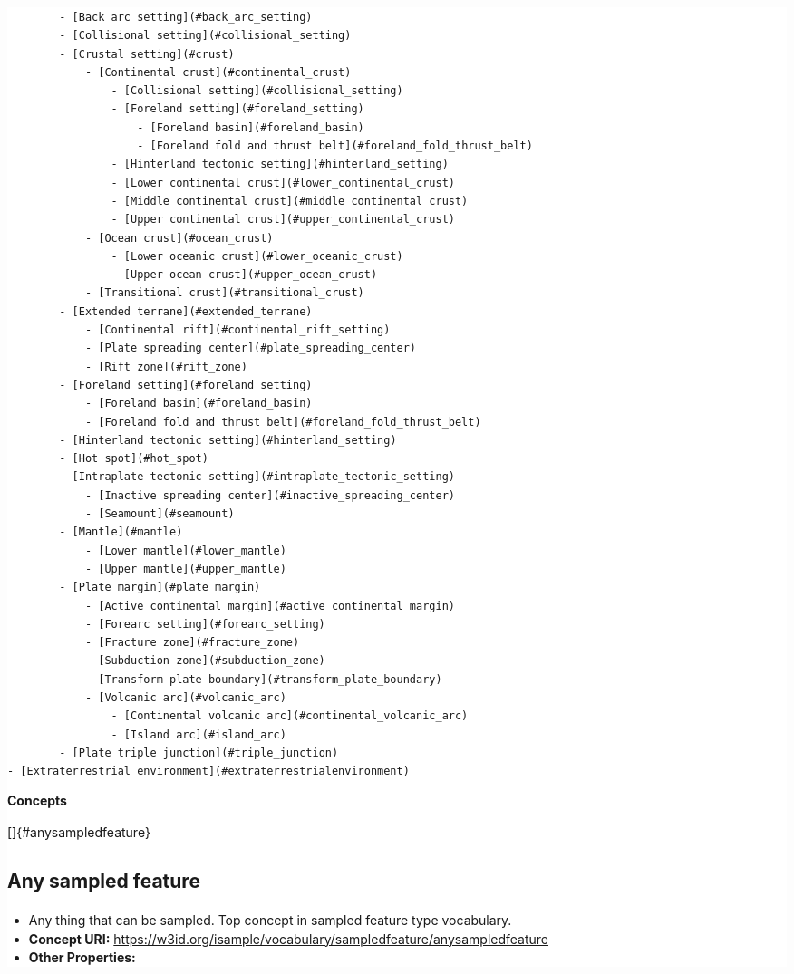            - [Back arc setting](#back_arc_setting)
            - [Collisional setting](#collisional_setting)
            - [Crustal setting](#crust)
                - [Continental crust](#continental_crust)
                    - [Collisional setting](#collisional_setting)
                    - [Foreland setting](#foreland_setting)
                        - [Foreland basin](#foreland_basin)
                        - [Foreland fold and thrust belt](#foreland_fold_thrust_belt)
                    - [Hinterland tectonic setting](#hinterland_setting)
                    - [Lower continental crust](#lower_continental_crust)
                    - [Middle continental crust](#middle_continental_crust)
                    - [Upper continental crust](#upper_continental_crust)
                - [Ocean crust](#ocean_crust)
                    - [Lower oceanic crust](#lower_oceanic_crust)
                    - [Upper ocean crust](#upper_ocean_crust)
                - [Transitional crust](#transitional_crust)
            - [Extended terrane](#extended_terrane)
                - [Continental rift](#continental_rift_setting)
                - [Plate spreading center](#plate_spreading_center)
                - [Rift zone](#rift_zone)
            - [Foreland setting](#foreland_setting)
                - [Foreland basin](#foreland_basin)
                - [Foreland fold and thrust belt](#foreland_fold_thrust_belt)
            - [Hinterland tectonic setting](#hinterland_setting)
            - [Hot spot](#hot_spot)
            - [Intraplate tectonic setting](#intraplate_tectonic_setting)
                - [Inactive spreading center](#inactive_spreading_center)
                - [Seamount](#seamount)
            - [Mantle](#mantle)
                - [Lower mantle](#lower_mantle)
                - [Upper mantle](#upper_mantle)
            - [Plate margin](#plate_margin)
                - [Active continental margin](#active_continental_margin)
                - [Forearc setting](#forearc_setting)
                - [Fracture zone](#fracture_zone)
                - [Subduction zone](#subduction_zone)
                - [Transform plate boundary](#transform_plate_boundary)
                - [Volcanic arc](#volcanic_arc)
                    - [Continental volcanic arc](#continental_volcanic_arc)
                    - [Island arc](#island_arc)
            - [Plate triple junction](#triple_junction)
    - [Extraterrestrial environment](#extraterrestrialenvironment)

**Concepts**

[]{#anysampledfeature}

##  Any sampled feature
- Any thing that can be sampled. Top concept in sampled feature type
vocabulary.
- **Concept URI:** https://w3id.org/isample/vocabulary/sampledfeature/anysampledfeature
- **Other Properties:**
